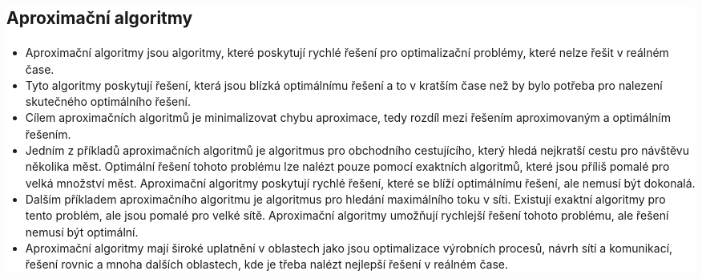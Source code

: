 ## Aproximační algoritmy

- Aproximační algoritmy jsou algoritmy, které poskytují rychlé řešení pro optimalizační problémy, které nelze řešit v reálném čase.
- Tyto algoritmy poskytují řešení, která jsou blízká optimálnímu řešení a to v kratším čase než by bylo potřeba pro nalezení skutečného optimálního řešení.
- Cílem aproximačních algoritmů je minimalizovat chybu aproximace, tedy rozdíl mezi řešením aproximovaným a optimálním řešením.
- Jedním z příkladů aproximačních algoritmů je algoritmus pro obchodního cestujícího, který hledá nejkratší cestu pro návštěvu několika měst. Optimální řešení tohoto problému lze nalézt pouze pomocí exaktních algoritmů, které jsou příliš pomalé pro velká množství měst. Aproximační algoritmy poskytují rychlé řešení, které se blíží optimálnímu řešení, ale nemusí být dokonalá.
- Dalším příkladem aproximačního algoritmu je algoritmus pro hledání maximálního toku v síti. Existují exaktní algoritmy pro tento problém, ale jsou pomalé pro velké sítě. Aproximační algoritmy umožňují rychlejší řešení tohoto problému, ale řešení nemusí být optimální.
- Aproximační algoritmy mají široké uplatnění v oblastech jako jsou optimalizace výrobních procesů, návrh sítí a komunikací, řešení rovnic a mnoha dalších oblastech, kde je třeba nalézt nejlepší řešení v reálném čase.